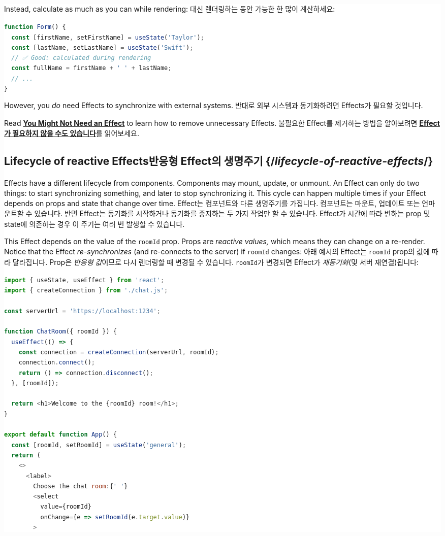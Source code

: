 Instead, calculate as much as you can while rendering:
<Trans>대신 렌더링하는 동안 가능한 한 많이 계산하세요:</Trans>

```js {4-5}
function Form() {
  const [firstName, setFirstName] = useState('Taylor');
  const [lastName, setLastName] = useState('Swift');
  // ✅ Good: calculated during rendering
  const fullName = firstName + ' ' + lastName;
  // ...
}
```

However, you *do* need Effects to synchronize with external systems. 
<Trans>반대로 외부 시스템과 동기화하려면 Effects가 필요할 것입니다.</Trans>

<LearnMore path="/learn/you-might-not-need-an-effect">

Read [**You Might Not Need an Effect**](/learn/you-might-not-need-an-effect) to learn how to remove unnecessary Effects.
<Trans>불필요한 Effect를 제거하는 방법을 알아보려면 [**Effect가 필요하지 않을 수도 있습니다**](/learn/you-might-not-need-an-effect)를 읽어보세요.</Trans>

</LearnMore>

## Lifecycle of reactive Effects<Trans>반응형 Effect의 생명주기</Trans> {/*lifecycle-of-reactive-effects*/}

Effects have a different lifecycle from components. Components may mount, update, or unmount. An Effect can only do two things: to start synchronizing something, and later to stop synchronizing it. This cycle can happen multiple times if your Effect depends on props and state that change over time.
<Trans>Effect는 컴포넌트와 다른 생명주기를 가집니다. 컴포넌트는 마운트, 업데이트 또는 언마운트할 수 있습니다. 반면 Effect는 동기화를 시작하거나 동기화를 중지하는 두 가지 작업만 할 수 있습니다. Effect가 시간에 따라 변하는 prop 및 state에 의존하는 경우 이 주기는 여러 번 발생할 수 있습니다.</Trans>

This Effect depends on the value of the `roomId` prop. Props are *reactive values,* which means they can change on a re-render. Notice that the Effect *re-synchronizes* (and re-connects to the server) if `roomId` changes:
<Trans>아래 예시의 Effect는 `roomId` prop의 값에 따라 달라집니다. Prop은 *반응형 값*이므로 다시 렌더링할 때 변경될 수 있습니다. `roomId`가 변경되면 Effect가 *재동기화*(및 서버 재연결)됩니다:</Trans>

<Sandpack>

```js
import { useState, useEffect } from 'react';
import { createConnection } from './chat.js';

const serverUrl = 'https://localhost:1234';

function ChatRoom({ roomId }) {
  useEffect(() => {
    const connection = createConnection(serverUrl, roomId);
    connection.connect();
    return () => connection.disconnect();
  }, [roomId]);

  return <h1>Welcome to the {roomId} room!</h1>;
}

export default function App() {
  const [roomId, setRoomId] = useState('general');
  return (
    <>
      <label>
        Choose the chat room:{' '}
        <select
          value={roomId}
          onChange={e => setRoomId(e.target.value)}
        >
```